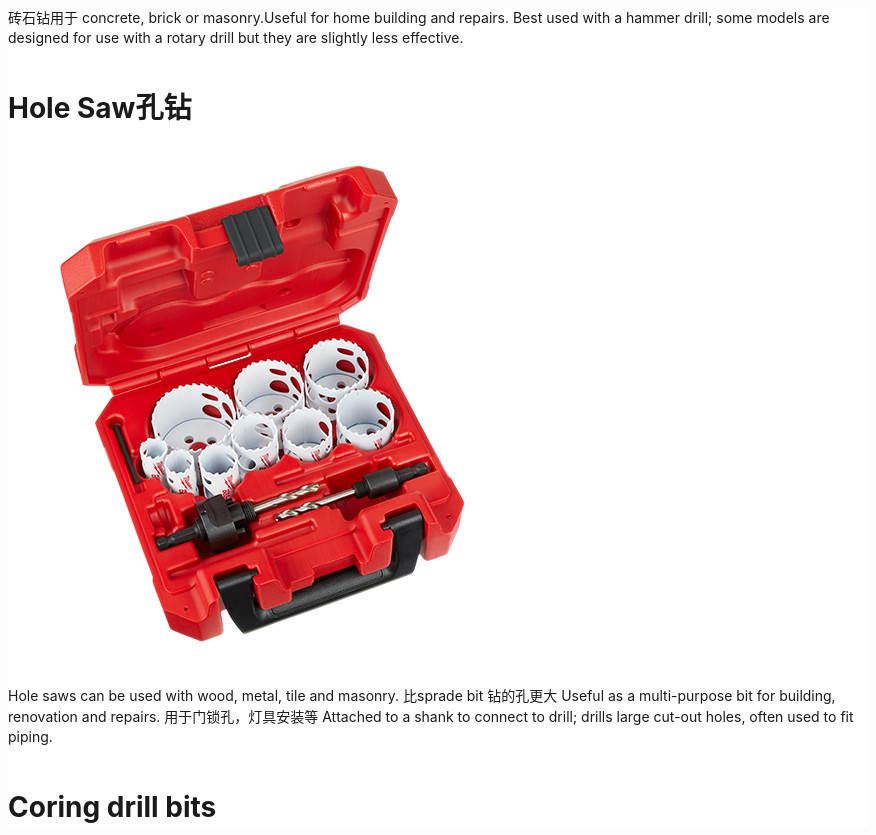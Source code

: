 砖石钻用于 concrete, brick or masonry.Useful for home building and repairs.
Best used with a hammer drill; some models are designed for use with a rotary drill but they are slightly less effective.

# Hole Saw孔钻
![](/images/posts/20210917-drill-23.png)

Hole saws can be used with wood, metal, tile and masonry. 比sprade bit 钻的孔更大
Useful as a multi-purpose bit for building, renovation and repairs. 用于门锁孔，灯具安装等
Attached to a shank to connect to drill; drills large cut-out holes, often used to fit piping.

# Coring drill bits 
